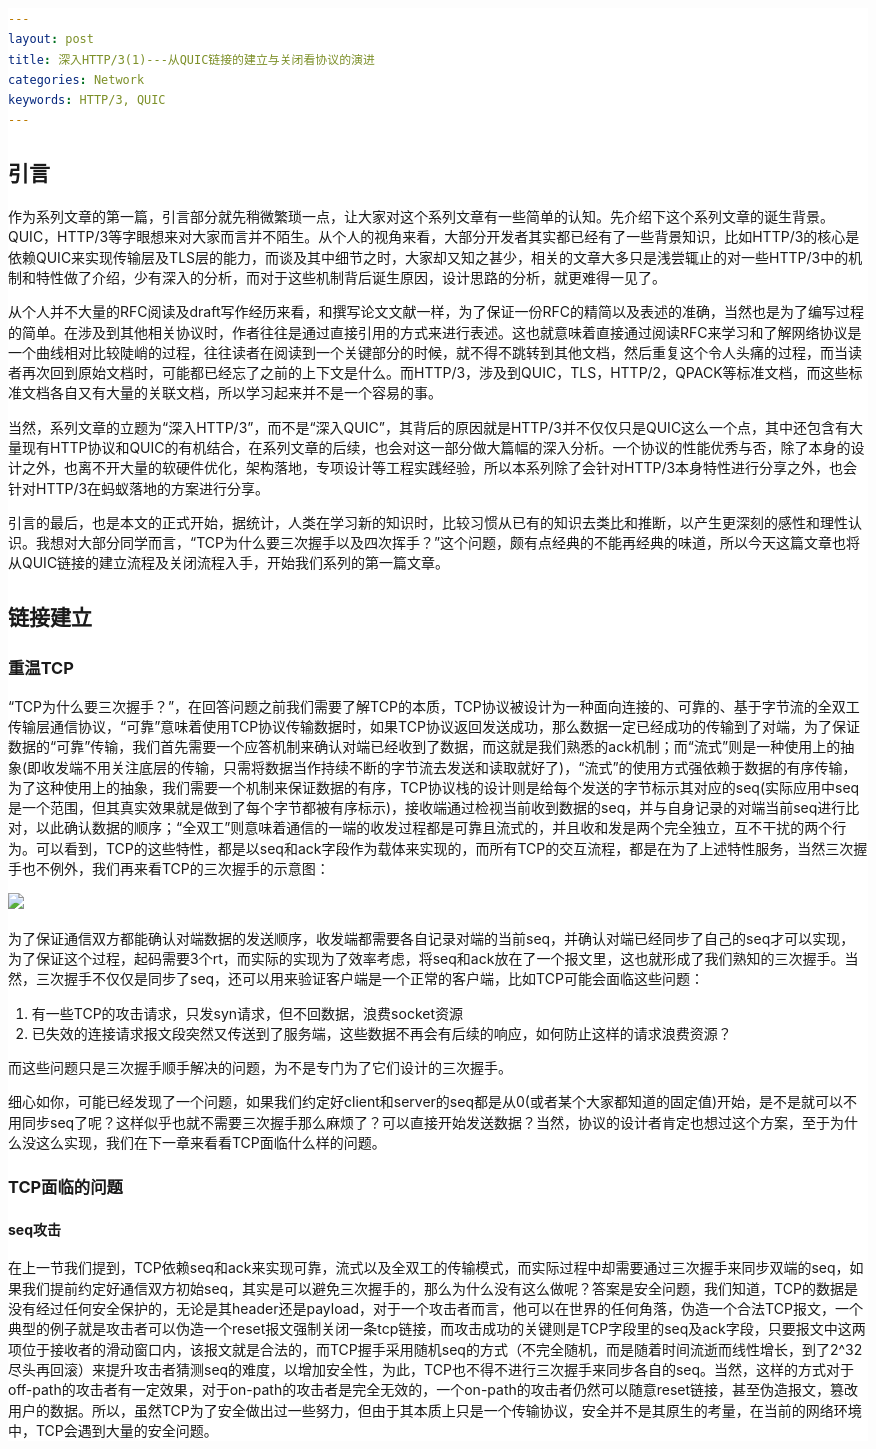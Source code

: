 ```yaml
---
layout: post
title: 深入HTTP/3(1)---从QUIC链接的建立与关闭看协议的演进
categories: Network
keywords: HTTP/3, QUIC
---
```


## 引言    
作为系列文章的第一篇，引言部分就先稍微繁琐一点，让大家对这个系列文章有一些简单的认知。先介绍下这个系列文章的诞生背景。QUIC，HTTP/3等字眼想来对大家而言并不陌生。从个人的视角来看，大部分开发者其实都已经有了一些背景知识，比如HTTP/3的核心是依赖QUIC来实现传输层及TLS层的能力，而谈及其中细节之时，大家却又知之甚少，相关的文章大多只是浅尝辄止的对一些HTTP/3中的机制和特性做了介绍，少有深入的分析，而对于这些机制背后诞生原因，设计思路的分析，就更难得一见了。

从个人并不大量的RFC阅读及draft写作经历来看，和撰写论文文献一样，为了保证一份RFC的精简以及表述的准确，当然也是为了编写过程的简单。在涉及到其他相关协议时，作者往往是通过直接引用的方式来进行表述。这也就意味着直接通过阅读RFC来学习和了解网络协议是一个曲线相对比较陡峭的过程，往往读者在阅读到一个关键部分的时候，就不得不跳转到其他文档，然后重复这个令人头痛的过程，而当读者再次回到原始文档时，可能都已经忘了之前的上下文是什么。而HTTP/3，涉及到QUIC，TLS，HTTP/2，QPACK等标准文档，而这些标准文档各自又有大量的关联文档，所以学习起来并不是一个容易的事。

当然，系列文章的立题为“深入HTTP/3”，而不是“深入QUIC”，其背后的原因就是HTTP/3并不仅仅只是QUIC这么一个点，其中还包含有大量现有HTTP协议和QUIC的有机结合，在系列文章的后续，也会对这一部分做大篇幅的深入分析。一个协议的性能优秀与否，除了本身的设计之外，也离不开大量的软硬件优化，架构落地，专项设计等工程实践经验，所以本系列除了会针对HTTP/3本身特性进行分享之外，也会针对HTTP/3在蚂蚁落地的方案进行分享。

引言的最后，也是本文的正式开始，据统计，人类在学习新的知识时，比较习惯从已有的知识去类比和推断，以产生更深刻的感性和理性认识。我想对大部分同学而言，“TCP为什么要三次握手以及四次挥手？”这个问题，颇有点经典的不能再经典的味道，所以今天这篇文章也将从QUIC链接的建立流程及关闭流程入手，开始我们系列的第一篇文章。

## 链接建立
### 重温TCP
“TCP为什么要三次握手？”，在回答问题之前我们需要了解TCP的本质，TCP协议被设计为一种面向连接的、可靠的、基于字节流的全双工传输层通信协议，“可靠”意味着使用TCP协议传输数据时，如果TCP协议返回发送成功，那么数据一定已经成功的传输到了对端，为了保证数据的“可靠”传输，我们首先需要一个应答机制来确认对端已经收到了数据，而这就是我们熟悉的ack机制；而“流式”则是一种使用上的抽象(即收发端不用关注底层的传输，只需将数据当作持续不断的字节流去发送和读取就好了)，“流式”的使用方式强依赖于数据的有序传输，为了这种使用上的抽象，我们需要一个机制来保证数据的有序，TCP协议栈的设计则是给每个发送的字节标示其对应的seq(实际应用中seq是一个范围，但其真实效果就是做到了每个字节都被有序标示)，接收端通过检视当前收到数据的seq，并与自身记录的对端当前seq进行比对，以此确认数据的顺序；“全双工”则意味着通信的一端的收发过程都是可靠且流式的，并且收和发是两个完全独立，互不干扰的两个行为。可以看到，TCP的这些特性，都是以seq和ack字段作为载体来实现的，而所有TCP的交互流程，都是在为了上述特性服务，当然三次握手也不例外，我们再来看TCP的三次握手的示意图：

![](/images/self-drawn/h3-1-conn-establish/f1.png)

为了保证通信双方都能确认对端数据的发送顺序，收发端都需要各自记录对端的当前seq，并确认对端已经同步了自己的seq才可以实现，为了保证这个过程，起码需要3个rt，而实际的实现为了效率考虑，将seq和ack放在了一个报文里，这也就形成了我们熟知的三次握手。当然，三次握手不仅仅是同步了seq，还可以用来验证客户端是一个正常的客户端，比如TCP可能会面临这些问题：

1. 有一些TCP的攻击请求，只发syn请求，但不回数据，浪费socket资源
2. 已失效的连接请求报文段突然又传送到了服务端，这些数据不再会有后续的响应，如何防止这样的请求浪费资源？

而这些问题只是三次握手顺手解决的问题，为不是专门为了它们设计的三次握手。

细心如你，可能已经发现了一个问题，如果我们约定好client和server的seq都是从0(或者某个大家都知道的固定值)开始，是不是就可以不用同步seq了呢？这样似乎也就不需要三次握手那么麻烦了？可以直接开始发送数据？当然，协议的设计者肯定也想过这个方案，至于为什么没这么实现，我们在下一章来看看TCP面临什么样的问题。

### TCP面临的问题
#### seq攻击
在上一节我们提到，TCP依赖seq和ack来实现可靠，流式以及全双工的传输模式，而实际过程中却需要通过三次握手来同步双端的seq，如果我们提前约定好通信双方初始seq，其实是可以避免三次握手的，那么为什么没有这么做呢？答案是安全问题，我们知道，TCP的数据是没有经过任何安全保护的，无论是其header还是payload，对于一个攻击者而言，他可以在世界的任何角落，伪造一个合法TCP报文，一个典型的例子就是攻击者可以伪造一个reset报文强制关闭一条tcp链接，而攻击成功的关键则是TCP字段里的seq及ack字段，只要报文中这两项位于接收者的滑动窗口内，该报文就是合法的，而TCP握手采用随机seq的方式（不完全随机，而是随着时间流逝而线性增长，到了2^32尽头再回滚）来提升攻击者猜测seq的难度，以增加安全性，为此，TCP也不得不进行三次握手来同步各自的seq。当然，这样的方式对于off-path的攻击者有一定效果，对于on-path的攻击者是完全无效的，一个on-path的攻击者仍然可以随意reset链接，甚至伪造报文，篡改用户的数据。所以，虽然TCP为了安全做出过一些努力，但由于其本质上只是一个传输协议，安全并不是其原生的考量，在当前的网络环境中，TCP会遇到大量的安全问题。
